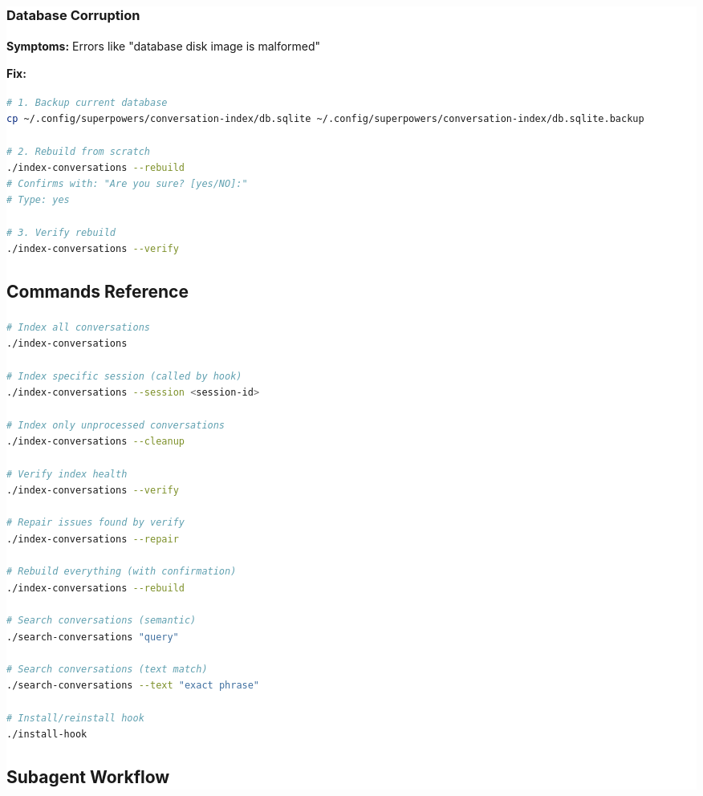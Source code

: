 ### Database Corruption

**Symptoms:** Errors like "database disk image is malformed"

**Fix:**
```bash
# 1. Backup current database
cp ~/.config/superpowers/conversation-index/db.sqlite ~/.config/superpowers/conversation-index/db.sqlite.backup

# 2. Rebuild from scratch
./index-conversations --rebuild
# Confirms with: "Are you sure? [yes/NO]:"
# Type: yes

# 3. Verify rebuild
./index-conversations --verify
```

## Commands Reference

```bash
# Index all conversations
./index-conversations

# Index specific session (called by hook)
./index-conversations --session <session-id>

# Index only unprocessed conversations
./index-conversations --cleanup

# Verify index health
./index-conversations --verify

# Repair issues found by verify
./index-conversations --repair

# Rebuild everything (with confirmation)
./index-conversations --rebuild

# Search conversations (semantic)
./search-conversations "query"

# Search conversations (text match)
./search-conversations --text "exact phrase"

# Install/reinstall hook
./install-hook
```

## Subagent Workflow
